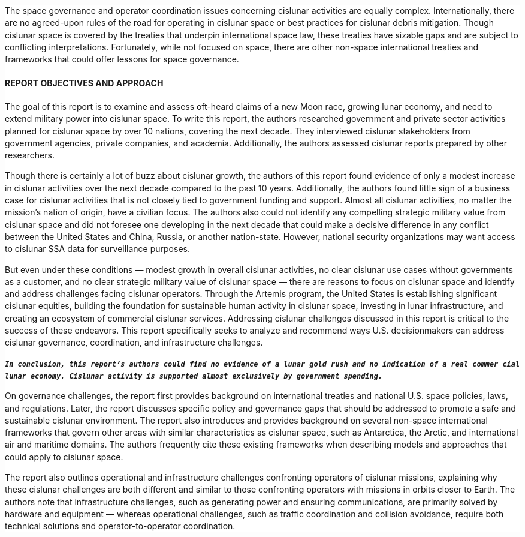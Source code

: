 The space governance and operator coordination issues concerning cislunar activities are equally complex. Internationally, there are no agreed-upon rules of the road for operating in cislunar space or best practices for cislunar debris mitigation. Though cislunar space is covered by the treaties that underpin international space law, these treaties have sizable gaps and are subject to conflicting interpretations. Fortunately, while not focused on space, there are other non-space international treaties and frameworks that could offer lessons for space governance.

#### REPORT OBJECTIVES AND APPROACH

The goal of this report is to examine and assess oft-heard claims of a new Moon race, growing lunar economy, and need to extend military power into cislunar space. To write this report, the authors researched government and private sector activities planned for cislunar space by over 10 nations, covering the next decade. They interviewed cislunar stakeholders from government agencies, private companies, and academia. Additionally, the authors assessed cislunar reports prepared by other researchers.

Though there is certainly a lot of buzz about cislunar growth, the authors of this report found evidence of only a modest increase in cislunar activities over the next decade compared to the past 10 years. Additionally, the authors found little sign of a business case for cislunar activities that is not closely tied to government funding and support. Almost all cislunar activities, no matter the mission’s nation of origin, have a civilian focus. The authors also could not identify any compelling strategic military value from cislunar space and did not foresee one developing in the next decade that could make a decisive difference in any conflict between the United States and China, Russia, or another nation-state. However, national security organizations may want access to cislunar SSA data for surveillance purposes.

But even under these conditions — modest growth in overall cislunar activities, no clear cislunar use cases without governments as a customer, and no clear strategic military value of cislunar space — there are reasons to focus on cislunar space and identify and address challenges facing cislunar operators. Through the Artemis program, the United States is establishing significant cislunar equities, building the foundation for sustainable human activity in cislunar space, investing in lunar infrastructure, and creating an ecosystem of commercial cislunar services. Addressing cislunar challenges discussed in this report is critical to the success of these endeavors. This report specifically seeks to analyze and recommend ways U.S. decisionmakers can address cislunar governance, coordination, and infrastructure challenges.

___`In conclusion, this report’s authors could find no evidence of a lunar gold rush and no indication of a real commer cial lunar economy. Cislunar activity is supported almost exclusively by government spending.`___

On governance challenges, the report first provides background on international treaties and national U.S. space policies, laws, and regulations. Later, the report discusses specific policy and governance gaps that should be addressed to promote a safe and sustainable cislunar environment. The report also introduces and provides background on several non-space international frameworks that govern other areas with similar characteristics as cislunar space, such as Antarctica, the Arctic, and international air and maritime domains. The authors frequently cite these existing frameworks when describing models and approaches that could apply to cislunar space.

The report also outlines operational and infrastructure challenges confronting operators of cislunar missions, explaining why these cislunar challenges are both different and similar to those confronting operators with missions in orbits closer to Earth. The authors note that infrastructure challenges, such as generating power and ensuring communications, are primarily solved by hardware and equipment — whereas operational challenges, such as traffic coordination and collision avoidance, require both technical solutions and operator-to-operator coordination.
